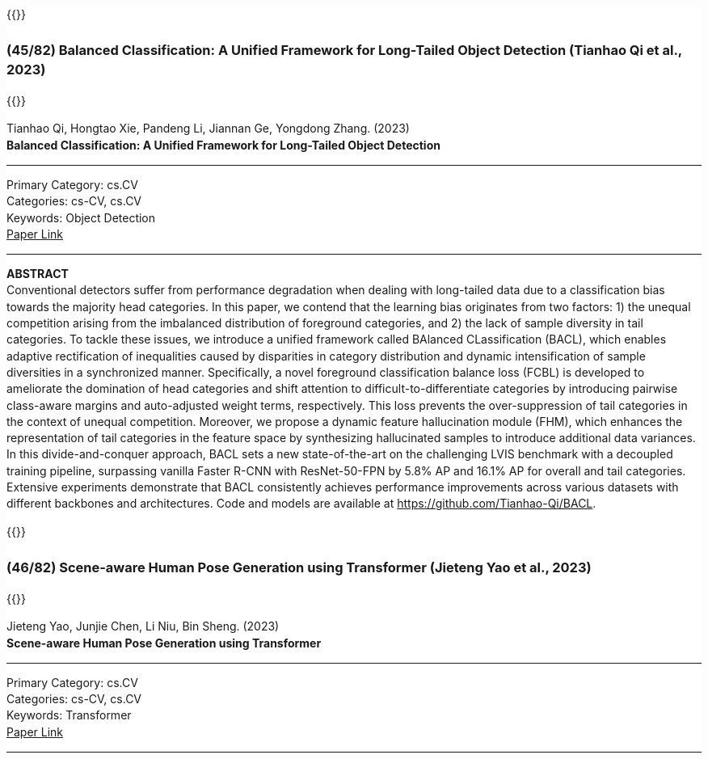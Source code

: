 {{</citation>}}


### (45/82) Balanced Classification: A Unified Framework for Long-Tailed Object Detection (Tianhao Qi et al., 2023)

{{<citation>}}

Tianhao Qi, Hongtao Xie, Pandeng Li, Jiannan Ge, Yongdong Zhang. (2023)  
**Balanced Classification: A Unified Framework for Long-Tailed Object Detection**  

---
Primary Category: cs.CV  
Categories: cs-CV, cs.CV  
Keywords: Object Detection  
[Paper Link](http://arxiv.org/abs/2308.02213v1)  

---


**ABSTRACT**  
Conventional detectors suffer from performance degradation when dealing with long-tailed data due to a classification bias towards the majority head categories. In this paper, we contend that the learning bias originates from two factors: 1) the unequal competition arising from the imbalanced distribution of foreground categories, and 2) the lack of sample diversity in tail categories. To tackle these issues, we introduce a unified framework called BAlanced CLassification (BACL), which enables adaptive rectification of inequalities caused by disparities in category distribution and dynamic intensification of sample diversities in a synchronized manner. Specifically, a novel foreground classification balance loss (FCBL) is developed to ameliorate the domination of head categories and shift attention to difficult-to-differentiate categories by introducing pairwise class-aware margins and auto-adjusted weight terms, respectively. This loss prevents the over-suppression of tail categories in the context of unequal competition. Moreover, we propose a dynamic feature hallucination module (FHM), which enhances the representation of tail categories in the feature space by synthesizing hallucinated samples to introduce additional data variances. In this divide-and-conquer approach, BACL sets a new state-of-the-art on the challenging LVIS benchmark with a decoupled training pipeline, surpassing vanilla Faster R-CNN with ResNet-50-FPN by 5.8% AP and 16.1% AP for overall and tail categories. Extensive experiments demonstrate that BACL consistently achieves performance improvements across various datasets with different backbones and architectures. Code and models are available at https://github.com/Tianhao-Qi/BACL.

{{</citation>}}


### (46/82) Scene-aware Human Pose Generation using Transformer (Jieteng Yao et al., 2023)

{{<citation>}}

Jieteng Yao, Junjie Chen, Li Niu, Bin Sheng. (2023)  
**Scene-aware Human Pose Generation using Transformer**  

---
Primary Category: cs.CV  
Categories: cs-CV, cs.CV  
Keywords: Transformer  
[Paper Link](http://arxiv.org/abs/2308.02177v1)  

---